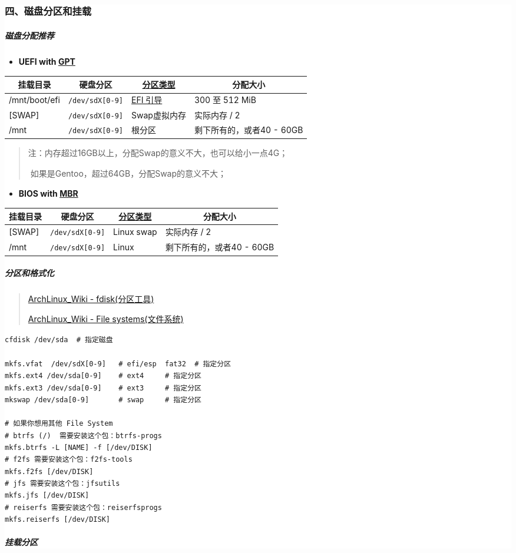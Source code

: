 

### 四、磁盘分区和挂载

##### 磁盘分配推荐

- **UEFI with [GPT](https://wiki.archlinux.org/title/GPT)**

| **挂载目录**  | **硬盘分区**    | [分区类型](https://en.wikipedia.org/wiki/GUID_Partition_Table#Partition_type_GUIDs) | **分配大小**              |
| ------------- | --------------- | ------------------------------------------------------------ | ------------------------- |
| /mnt/boot/efi | `/dev/sdX[0-9]` | [EFI 引导](https://wiki.archlinux.org/title/EFI_system_partition) | 300 至 512 MiB            |
| [SWAP]        | `/dev/sdX[0-9]` | Swap虚拟内存                                                 | 实际内存 / 2              |
| /mnt          | `/dev/sdX[0-9]` | 根分区                                                       | 剩下所有的，或者40 - 60GB |

> 注：内存超过16GB以上，分配Swap的意义不大，也可以给小一点4G；
>
> ​		如果是Gentoo，超过64GB，分配Swap的意义不大；

- **BIOS with [MBR](https://wiki.archlinux.org/title/MBR)** 

| **挂载目录** | **硬盘分区**    | [分区类型](https://en.wikipedia.org/wiki/Partition_type) | **分配大小**              |
| ------------ | --------------- | -------------------------------------------------------- | ------------------------- |
| [SWAP]       | `/dev/sdX[0-9]` | Linux swap                                               | 实际内存 / 2              |
| /mnt         | `/dev/sdX[0-9]` | Linux                                                    | 剩下所有的，或者40 - 60GB |

##### **分区和格式化**
>  [ArchLinux_Wiki - fdisk(分区工具)](https://wiki.archlinux.org/index.php/Fdisk_(%E7%AE%80%E4%BD%93%E4%B8%AD%E6%96%87))
>
> [ArchLinux_Wiki - File systems(文件系统)](https://wiki.archlinux.org/index.php/File_systems_(%E7%AE%80%E4%BD%93%E4%B8%AD%E6%96%87))

```shell
cfdisk /dev/sda  # 指定磁盘

mkfs.vfat  /dev/sdX[0-9]   # efi/esp  fat32  # 指定分区
mkfs.ext4 /dev/sda[0-9]    # ext4     # 指定分区
mkfs.ext3 /dev/sda[0-9]    # ext3     # 指定分区
mkswap /dev/sda[0-9]       # swap     # 指定分区

# 如果你想用其他 File System
# btrfs (/)  需要安装这个包：btrfs-progs
mkfs.btrfs -L [NAME] -f [/dev/DISK]
# f2fs 需要安装这个包：f2fs-tools
mkfs.f2fs [/dev/DISK]
# jfs 需要安装这个包：jfsutils
mkfs.jfs [/dev/DISK]
# reiserfs 需要安装这个包：reiserfsprogs
mkfs.reiserfs [/dev/DISK]
```

##### 挂载分区
